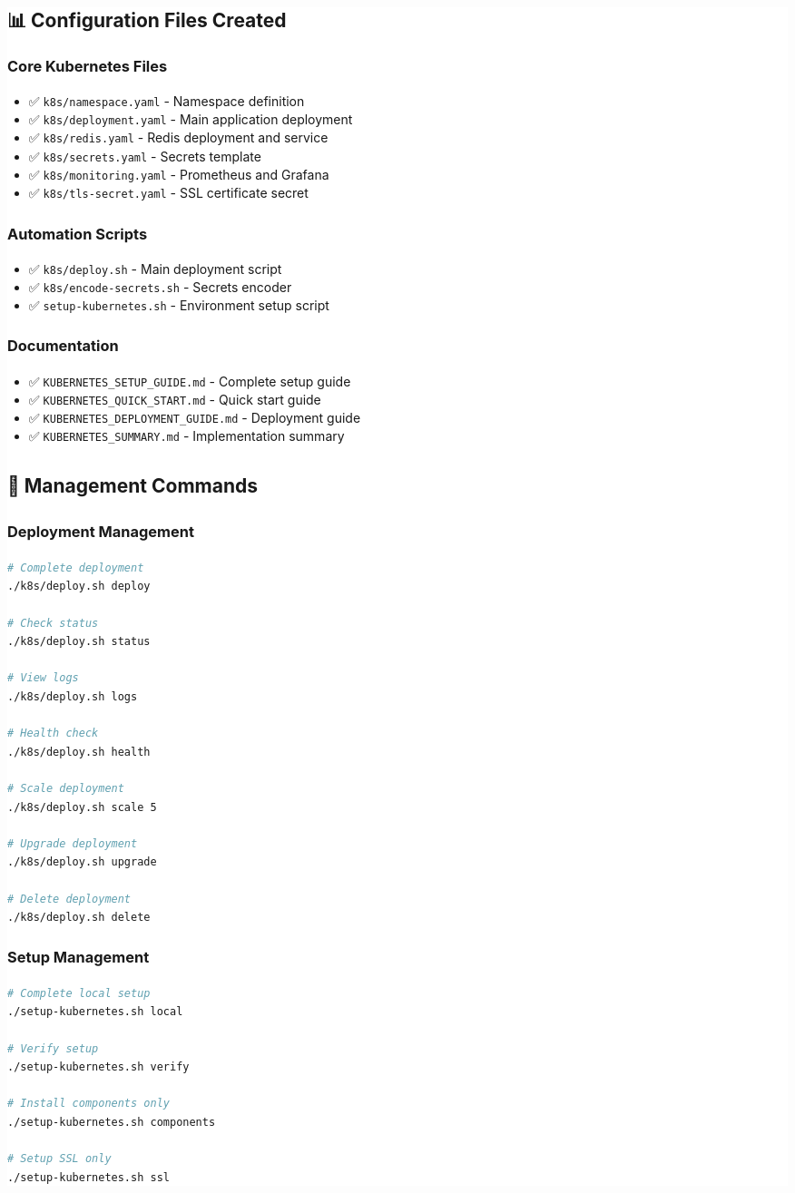 ## 📊 **Configuration Files Created**

### **Core Kubernetes Files**
- ✅ `k8s/namespace.yaml` - Namespace definition
- ✅ `k8s/deployment.yaml` - Main application deployment
- ✅ `k8s/redis.yaml` - Redis deployment and service
- ✅ `k8s/secrets.yaml` - Secrets template
- ✅ `k8s/monitoring.yaml` - Prometheus and Grafana
- ✅ `k8s/tls-secret.yaml` - SSL certificate secret

### **Automation Scripts**
- ✅ `k8s/deploy.sh` - Main deployment script
- ✅ `k8s/encode-secrets.sh` - Secrets encoder
- ✅ `setup-kubernetes.sh` - Environment setup script

### **Documentation**
- ✅ `KUBERNETES_SETUP_GUIDE.md` - Complete setup guide
- ✅ `KUBERNETES_QUICK_START.md` - Quick start guide
- ✅ `KUBERNETES_DEPLOYMENT_GUIDE.md` - Deployment guide
- ✅ `KUBERNETES_SUMMARY.md` - Implementation summary

## 🔧 **Management Commands**

### **Deployment Management**
```bash
# Complete deployment
./k8s/deploy.sh deploy

# Check status
./k8s/deploy.sh status

# View logs
./k8s/deploy.sh logs

# Health check
./k8s/deploy.sh health

# Scale deployment
./k8s/deploy.sh scale 5

# Upgrade deployment
./k8s/deploy.sh upgrade

# Delete deployment
./k8s/deploy.sh delete
```

### **Setup Management**
```bash
# Complete local setup
./setup-kubernetes.sh local

# Verify setup
./setup-kubernetes.sh verify

# Install components only
./setup-kubernetes.sh components

# Setup SSL only
./setup-kubernetes.sh ssl
```
